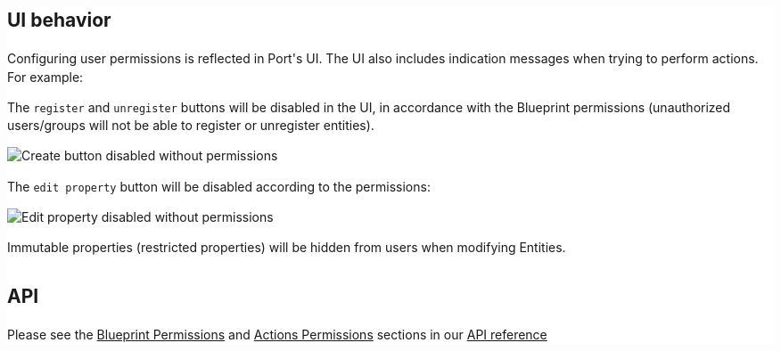 ## UI behavior

Configuring user permissions is reflected in Port's UI. The UI also includes indication messages when trying to perform actions. For example:

The `register` and `unregister` buttons will be disabled in the UI, in accordance with the Blueprint permissions (unauthorized users/groups will not be able to register or unregister entities).

![Create button disabled without permissions](../../../static/img/software-catalog/role-based-access-control/permissions/memberNoCreatePermission.png)

The `edit property` button will be disabled according to the permissions:

![Edit property disabled without permissions](../../../static/img/software-catalog/role-based-access-control/permissions/memberNoEditPermission.png)

Immutable properties (restricted properties) will be hidden from users when modifying Entities.

## API

Please see the [Blueprint Permissions](../../api-providers/rest.md/#tag/Blueprints/paths/~1v1~1blueprints~1%7Bblueprint_identifier%7D~1permissions) and [Actions Permissions](../../api-providers/rest.md/#tag/Actions/paths/~1v1~1blueprints~1%7Bblueprint_identifier%7D~1actions~1%7Baction_identifier%7D~1permissions/get) sections in our [API reference](../../api-providers/rest.md)
